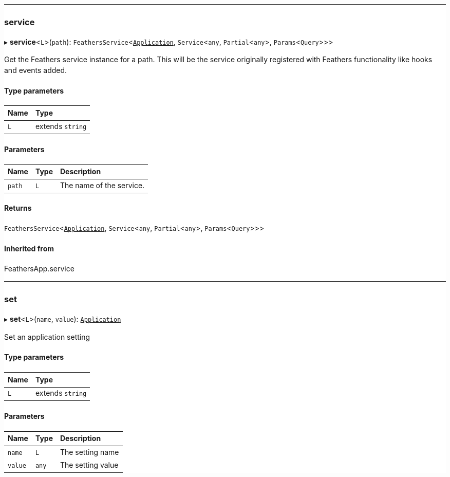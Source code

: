 ___

### service

▸ **service**<`L`\>(`path`): `FeathersService`<[`Application`](Application.md), `Service`<`any`, `Partial`<`any`\>, `Params`<`Query`\>\>\>

Get the Feathers service instance for a path. This will
be the service originally registered with Feathers functionality
like hooks and events added.

#### Type parameters

| Name | Type |
| :------ | :------ |
| `L` | extends `string` |

#### Parameters

| Name | Type | Description |
| :------ | :------ | :------ |
| `path` | `L` | The name of the service. |

#### Returns

`FeathersService`<[`Application`](Application.md), `Service`<`any`, `Partial`<`any`\>, `Params`<`Query`\>\>\>

#### Inherited from

FeathersApp.service

___

### set

▸ **set**<`L`\>(`name`, `value`): [`Application`](Application.md)

Set an application setting

#### Type parameters

| Name | Type |
| :------ | :------ |
| `L` | extends `string` |

#### Parameters

| Name | Type | Description |
| :------ | :------ | :------ |
| `name` | `L` | The setting name |
| `value` | `any` | The setting value |
